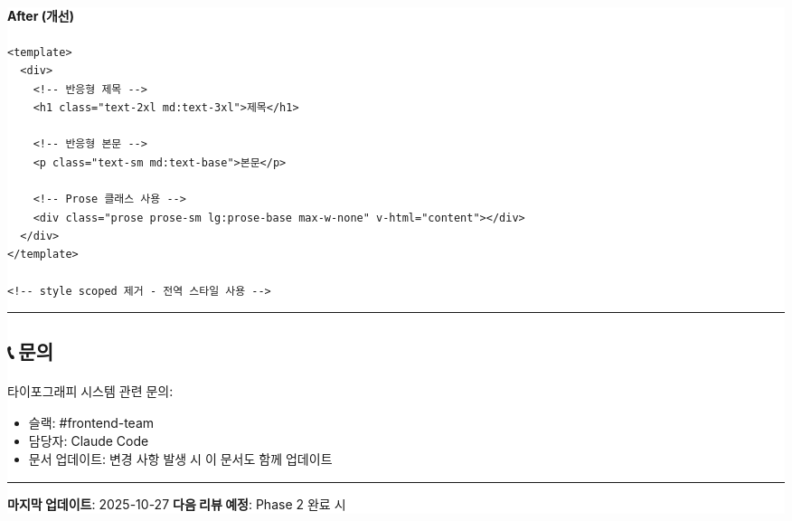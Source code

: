 #### After (개선)

```vue
<template>
  <div>
    <!-- 반응형 제목 -->
    <h1 class="text-2xl md:text-3xl">제목</h1>

    <!-- 반응형 본문 -->
    <p class="text-sm md:text-base">본문</p>

    <!-- Prose 클래스 사용 -->
    <div class="prose prose-sm lg:prose-base max-w-none" v-html="content"></div>
  </div>
</template>

<!-- style scoped 제거 - 전역 스타일 사용 -->
```

---

## 📞 문의

타이포그래피 시스템 관련 문의:
- 슬랙: #frontend-team
- 담당자: Claude Code
- 문서 업데이트: 변경 사항 발생 시 이 문서도 함께 업데이트

---

**마지막 업데이트**: 2025-10-27
**다음 리뷰 예정**: Phase 2 완료 시
